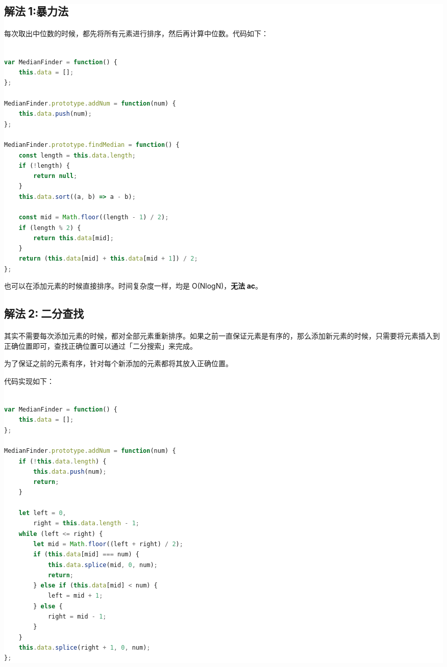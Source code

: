 ## 解法 1:暴力法  
  
每次取出中位数的时候，都先将所有元素进行排序，然后再计算中位数。代码如下：  
  
```javascript  
  
var MedianFinder = function() {  
    this.data = [];  
};  
  
MedianFinder.prototype.addNum = function(num) {  
    this.data.push(num);  
};  
  
MedianFinder.prototype.findMedian = function() {  
    const length = this.data.length;  
    if (!length) {  
        return null;  
    }  
    this.data.sort((a, b) => a - b);  
  
    const mid = Math.floor((length - 1) / 2);  
    if (length % 2) {  
        return this.data[mid];  
    }  
    return (this.data[mid] + this.data[mid + 1]) / 2;  
};  
```  
  
也可以在添加元素的时候直接排序。时间复杂度一样，均是 O(NlogN)，**无法 ac**。  
  
## 解法 2: 二分查找  
  
其实不需要每次添加元素的时候，都对全部元素重新排序。如果之前一直保证元素是有序的，那么添加新元素的时候，只需要将元素插入到正确位置即可，查找正确位置可以通过「二分搜索」来完成。  
  
为了保证之前的元素有序，针对每个新添加的元素都将其放入正确位置。  
  
代码实现如下：  
  
```javascript  
  
var MedianFinder = function() {  
    this.data = [];  
};  
  
MedianFinder.prototype.addNum = function(num) {  
    if (!this.data.length) {  
        this.data.push(num);  
        return;  
    }  
  
    let left = 0,  
        right = this.data.length - 1;  
    while (left <= right) {  
        let mid = Math.floor((left + right) / 2);  
        if (this.data[mid] === num) {  
            this.data.splice(mid, 0, num);  
            return;  
        } else if (this.data[mid] < num) {  
            left = mid + 1;  
        } else {  
            right = mid - 1;  
        }  
    }  
    this.data.splice(right + 1, 0, num);  
};  
```